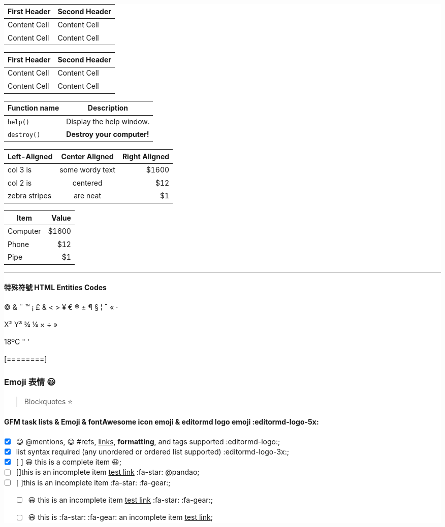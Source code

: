| First Header | Second Header |
| ------------ | ------------- |
| Content Cell | Content Cell  |
| Content Cell | Content Cell  |

| First Header | Second Header |
| ------------ | ------------- |
| Content Cell | Content Cell  |
| Content Cell | Content Cell  |

| Function name | Description                |
| ------------- | -------------------------- |
| `help()`      | Display the help window.   |
| `destroy()`   | **Destroy your computer!** |

| Left-Aligned  | Center Aligned  | Right Aligned |
| :------------ | :-------------: | ------------: |
| col 3 is      | some wordy text |         $1600 |
| col 2 is      |    centered     |           $12 |
| zebra stripes |    are neat     |            $1 |

| Item     | Value |
| -------- | ----: |
| Computer | $1600 |
| Phone    |   $12 |
| Pipe     |    $1 |

---

#### 特殊符號 HTML Entities Codes

&copy; & &uml; &trade; &iexcl; &pound;
&amp; &lt; &gt; &yen; &euro; &reg; &plusmn; &para; &sect; &brvbar; &macr; &laquo; &middot;

X&sup2; Y&sup3; &frac34; &frac14; &times; &divide; &raquo;

18&ordm;C &quot; &apos;

[========]

### Emoji 表情 :smiley:

> Blockquotes :star:

#### GFM task lists & Emoji & fontAwesome icon emoji & editormd logo emoji :editormd-logo-5x:

- [x] :smiley: @mentions, :smiley: #refs, [links](), **formatting**, and <del>tags</del> supported :editormd-logo:;
- [x] list syntax required (any unordered or ordered list supported) :editormd-logo-3x:;
- [x] [ ] :smiley: this is a complete item :smiley:;
- [ ] []this is an incomplete item [test link](#) :fa-star: @pandao;
- [ ] [ ]this is an incomplete item :fa-star: :fa-gear:;
  - [ ] :smiley: this is an incomplete item [test link](#) :fa-star: :fa-gear:;
  - [ ] :smiley: this is :fa-star: :fa-gear: an incomplete item [test link](#);


[anchor-id]: https://www.mdeditor.tw/